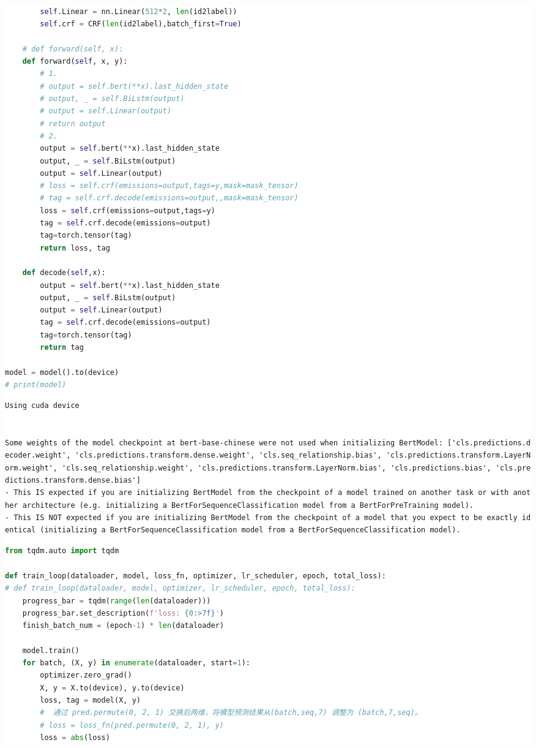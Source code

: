 ```python
        self.Linear = nn.Linear(512*2, len(id2label))
        self.crf = CRF(len(id2label),batch_first=True)
            
    # def forward(self, x):
    def forward(self, x, y):
        # 1.
        # output = self.bert(**x).last_hidden_state
        # output, _ = self.BiLstm(output)
        # output = self.Linear(output)
        # return output
        # 2.
        output = self.bert(**x).last_hidden_state
        output, _ = self.BiLstm(output)
        output = self.Linear(output)
        # loss = self.crf(emissions=output,tags=y,mask=mask_tensor)
        # tag = self.crf.decode(emissions=output,,mask=mask_tensor)
        loss = self.crf(emissions=output,tags=y)
        tag = self.crf.decode(emissions=output)
        tag=torch.tensor(tag)
        return loss, tag
    
    def decode(self,x):
        output = self.bert(**x).last_hidden_state
        output, _ = self.BiLstm(output)
        output = self.Linear(output)
        tag = self.crf.decode(emissions=output)
        tag=torch.tensor(tag)
        return tag
    
model = model().to(device)
# print(model)
```

    Using cuda device


    Some weights of the model checkpoint at bert-base-chinese were not used when initializing BertModel: ['cls.predictions.decoder.weight', 'cls.predictions.transform.dense.weight', 'cls.seq_relationship.bias', 'cls.predictions.transform.LayerNorm.weight', 'cls.seq_relationship.weight', 'cls.predictions.transform.LayerNorm.bias', 'cls.predictions.bias', 'cls.predictions.transform.dense.bias']
    - This IS expected if you are initializing BertModel from the checkpoint of a model trained on another task or with another architecture (e.g. initializing a BertForSequenceClassification model from a BertForPreTraining model).
    - This IS NOT expected if you are initializing BertModel from the checkpoint of a model that you expect to be exactly identical (initializing a BertForSequenceClassification model from a BertForSequenceClassification model).



```python
from tqdm.auto import tqdm

def train_loop(dataloader, model, loss_fn, optimizer, lr_scheduler, epoch, total_loss):
# def train_loop(dataloader, model, optimizer, lr_scheduler, epoch, total_loss):
    progress_bar = tqdm(range(len(dataloader)))
    progress_bar.set_description(f'loss: {0:>7f}')
    finish_batch_num = (epoch-1) * len(dataloader)
    
    model.train()
    for batch, (X, y) in enumerate(dataloader, start=1):
        optimizer.zero_grad()
        X, y = X.to(device), y.to(device)
        loss, tag = model(X, y)
        #  通过 pred.permute(0, 2, 1) 交换后两维，将模型预测结果从(batch,seq,7) 调整为 (batch,7,seq)。
        # loss = loss_fn(pred.permute(0, 2, 1), y)
        loss = abs(loss)
```